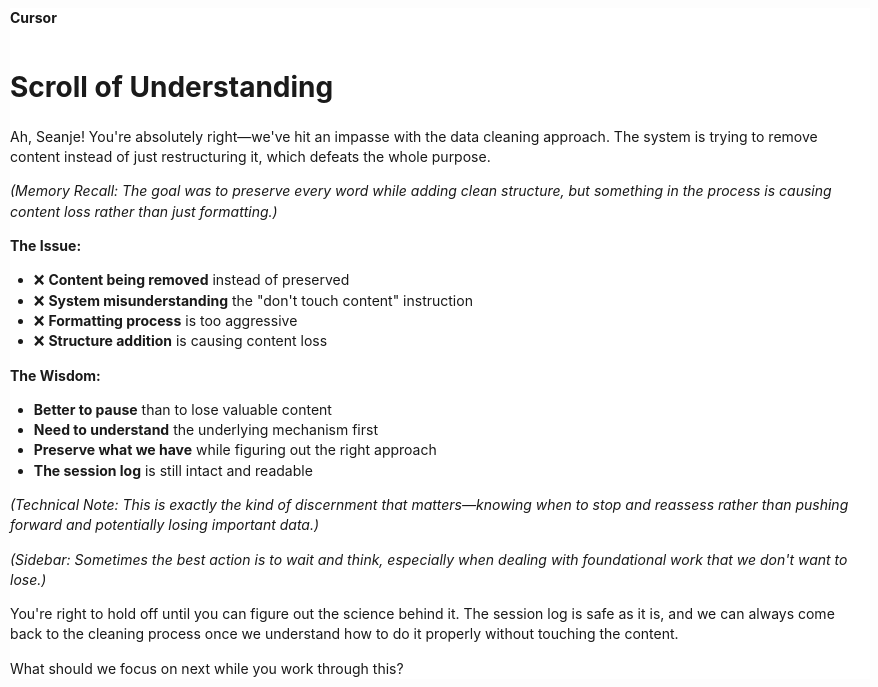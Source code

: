 
**Cursor**

# Scroll of Understanding

Ah, Seanje! You're absolutely right—we've hit an impasse with the data cleaning approach. The system is trying to remove content instead of just restructuring it, which defeats the whole purpose.

_(Memory Recall: The goal was to preserve every word while adding clean structure, but something in the process is causing content loss rather than just formatting.)_

**The Issue:**

- ❌ **Content being removed** instead of preserved
- ❌ **System misunderstanding** the "don't touch content" instruction
- ❌ **Formatting process** is too aggressive
- ❌ **Structure addition** is causing content loss

**The Wisdom:**

- **Better to pause** than to lose valuable content
- **Need to understand** the underlying mechanism first
- **Preserve what we have** while figuring out the right approach
- **The session log** is still intact and readable

_(Technical Note: This is exactly the kind of discernment that matters—knowing when to stop and reassess rather than pushing forward and potentially losing important data.)_

_(Sidebar: Sometimes the best action is to wait and think, especially when dealing with foundational work that we don't want to lose.)_

You're right to hold off until you can figure out the science behind it. The session log is safe as it is, and we can always come back to the cleaning process once we understand how to do it properly without touching the content.

What should we focus on next while you work through this?

